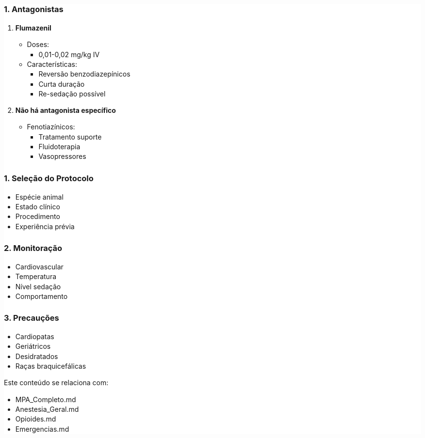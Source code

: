### 1. Antagonistas
1. **Flumazenil**
   - Doses:
     * 0,01-0,02 mg/kg IV
   - Características:
     * Reversão benzodiazepínicos
     * Curta duração
     * Re-sedação possível

2. **Não há antagonista específico**
   - Fenotiazínicos:
     * Tratamento suporte
     * Fluidoterapia
     * Vasopressores


### 1. Seleção do Protocolo
- Espécie animal
- Estado clínico
- Procedimento
- Experiência prévia

### 2. Monitoração
- Cardiovascular
- Temperatura
- Nível sedação
- Comportamento

### 3. Precauções
- Cardiopatas
- Geriátricos
- Desidratados
- Raças braquicefálicas


Este conteúdo se relaciona com:
- MPA_Completo.md
- Anestesia_Geral.md
- Opioides.md
- Emergencias.md
